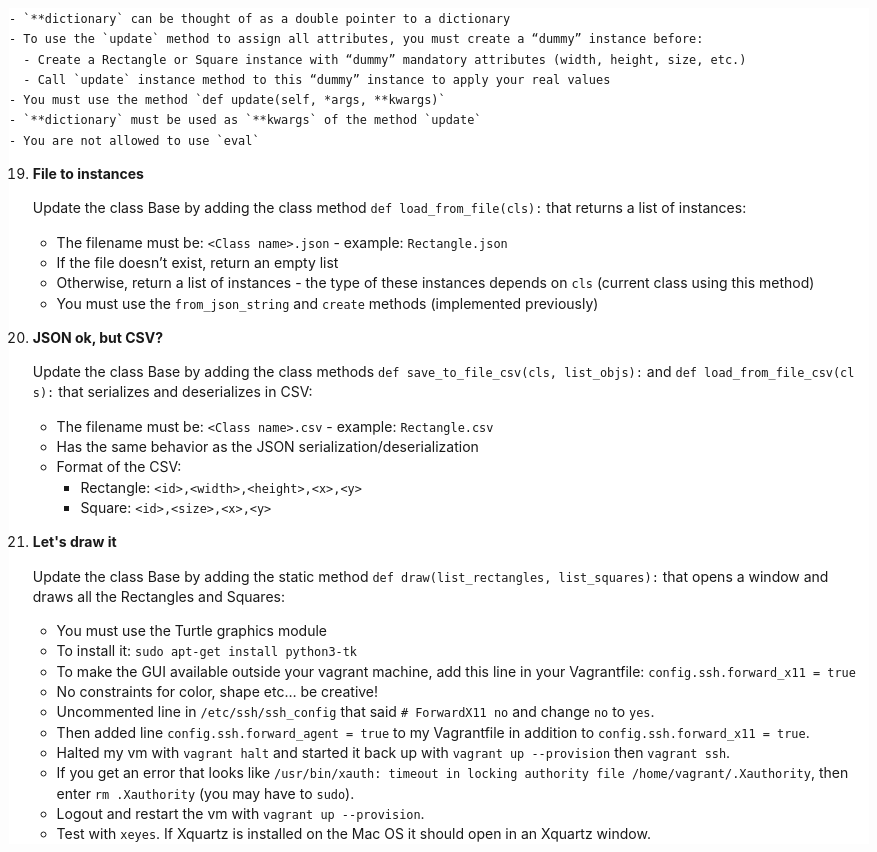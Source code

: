     - `**dictionary` can be thought of as a double pointer to a dictionary
    - To use the `update` method to assign all attributes, you must create a “dummy” instance before:
      - Create a Rectangle or Square instance with “dummy” mandatory attributes (width, height, size, etc.)
      - Call `update` instance method to this “dummy” instance to apply your real values
    - You must use the method `def update(self, *args, **kwargs)`
    - `**dictionary` must be used as `**kwargs` of the method `update`
    - You are not allowed to use `eval`

19. **File to instances**

    Update the class Base by adding the class method `def load_from_file(cls):` that returns a list of instances:

    - The filename must be: `<Class name>.json` - example: `Rectangle.json`
    - If the file doesn’t exist, return an empty list
    - Otherwise, return a list of instances - the type of these instances depends on `cls` (current class using this method)
    - You must use the `from_json_string` and `create` methods (implemented previously)

20. **JSON ok, but CSV?**

    Update the class Base by adding the class methods `def save_to_file_csv(cls, list_objs):` and `def load_from_file_csv(cls):` that serializes and deserializes in CSV:

    - The filename must be: `<Class name>.csv` - example: `Rectangle.csv`
    - Has the same behavior as the JSON serialization/deserialization
    - Format of the CSV:
      - Rectangle: `<id>,<width>,<height>,<x>,<y>`
      - Square: `<id>,<size>,<x>,<y>`

21. **Let's draw it**

    Update the class Base by adding the static method `def draw(list_rectangles, list_squares):` that opens a window and draws all the Rectangles and Squares:

    - You must use the Turtle graphics module
    - To install it: `sudo apt-get install python3-tk`
    - To make the GUI available outside your vagrant machine, add this line in your Vagrantfile: `config.ssh.forward_x11 = true`
    - No constraints for color, shape etc… be creative!
    - Uncommented line in `/etc/ssh/ssh_config` that said `# ForwardX11 no` and change `no` to `yes`.
    - Then added line `config.ssh.forward_agent = true` to my Vagrantfile in addition to `config.ssh.forward_x11 = true`.
    - Halted my vm with `vagrant halt` and started it back up with `vagrant up --provision` then `vagrant ssh`.
    - If you get an error that looks like `/usr/bin/xauth: timeout in locking authority file /home/vagrant/.Xauthority`, then enter `rm .Xauthority` (you may have to `sudo`).
    - Logout and restart the vm with `vagrant up --provision`.
    - Test with `xeyes`. If Xquartz is installed on the Mac OS it should open in an Xquartz window.
